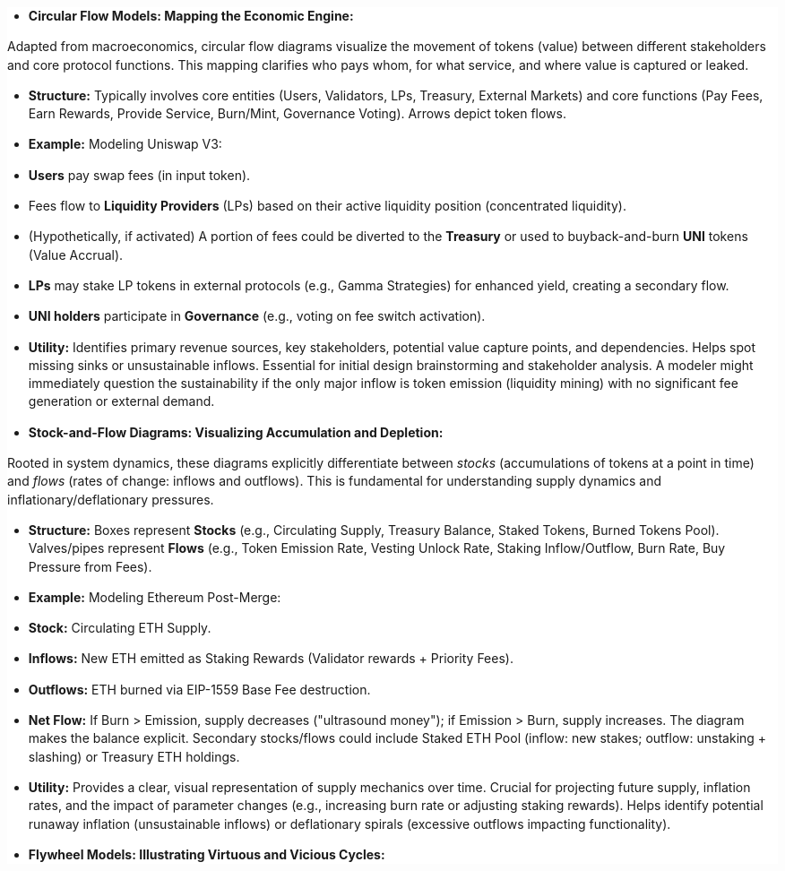 *   **Circular Flow Models: Mapping the Economic Engine:**

Adapted from macroeconomics, circular flow diagrams visualize the movement of tokens (value) between different stakeholders and core protocol functions. This mapping clarifies who pays whom, for what service, and where value is captured or leaked.

*   **Structure:** Typically involves core entities (Users, Validators, LPs, Treasury, External Markets) and core functions (Pay Fees, Earn Rewards, Provide Service, Burn/Mint, Governance Voting). Arrows depict token flows.

*   **Example:** Modeling Uniswap V3:

*   **Users** pay swap fees (in input token).

*   Fees flow to **Liquidity Providers** (LPs) based on their active liquidity position (concentrated liquidity).

*   (Hypothetically, if activated) A portion of fees could be diverted to the **Treasury** or used to buyback-and-burn **UNI** tokens (Value Accrual).

*   **LPs** may stake LP tokens in external protocols (e.g., Gamma Strategies) for enhanced yield, creating a secondary flow.

*   **UNI holders** participate in **Governance** (e.g., voting on fee switch activation).

*   **Utility:** Identifies primary revenue sources, key stakeholders, potential value capture points, and dependencies. Helps spot missing sinks or unsustainable inflows. Essential for initial design brainstorming and stakeholder analysis. A modeler might immediately question the sustainability if the only major inflow is token emission (liquidity mining) with no significant fee generation or external demand.

*   **Stock-and-Flow Diagrams: Visualizing Accumulation and Depletion:**

Rooted in system dynamics, these diagrams explicitly differentiate between *stocks* (accumulations of tokens at a point in time) and *flows* (rates of change: inflows and outflows). This is fundamental for understanding supply dynamics and inflationary/deflationary pressures.

*   **Structure:** Boxes represent **Stocks** (e.g., Circulating Supply, Treasury Balance, Staked Tokens, Burned Tokens Pool). Valves/pipes represent **Flows** (e.g., Token Emission Rate, Vesting Unlock Rate, Staking Inflow/Outflow, Burn Rate, Buy Pressure from Fees).

*   **Example:** Modeling Ethereum Post-Merge:

*   **Stock:** Circulating ETH Supply.

*   **Inflows:** New ETH emitted as Staking Rewards (Validator rewards + Priority Fees).

*   **Outflows:** ETH burned via EIP-1559 Base Fee destruction.

*   **Net Flow:** If Burn > Emission, supply decreases ("ultrasound money"); if Emission > Burn, supply increases. The diagram makes the balance explicit. Secondary stocks/flows could include Staked ETH Pool (inflow: new stakes; outflow: unstaking + slashing) or Treasury ETH holdings.

*   **Utility:** Provides a clear, visual representation of supply mechanics over time. Crucial for projecting future supply, inflation rates, and the impact of parameter changes (e.g., increasing burn rate or adjusting staking rewards). Helps identify potential runaway inflation (unsustainable inflows) or deflationary spirals (excessive outflows impacting functionality).

*   **Flywheel Models: Illustrating Virtuous and Vicious Cycles:**
